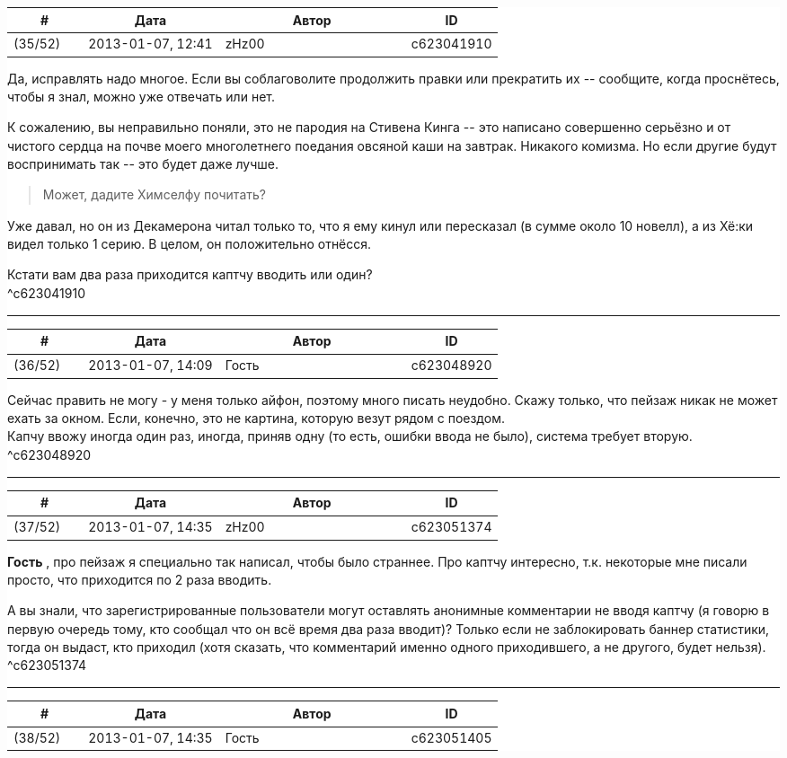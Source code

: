

|         #         |              Дата              |                     Автор                     |           ID           |
| --- | --- | --- | --- |
| (35/52) | 2013-01-07, 12:41 | zHz00 | c623041910 |

  
 Да, исправлять надо многое. Если вы соблаговолите продолжить правки или прекратить их -- сообщите, когда проснётесь, чтобы я знал, можно уже отвечать или нет.   
   
 К сожалению, вы неправильно поняли, это не пародия на Стивена Кинга -- это написано совершенно серьёзно и от чистого сердца на почве моего многолетнего поедания овсяной каши на завтрак. Никакого комизма. Но если другие будут воспринимать так -- это будет даже лучше.   
   
 >Может, дадите Химселфу почитать?   
   
 Уже давал, но он из Декамерона читал только то, что я ему кинул или пересказал (в сумме около 10 новелл), а из Хё:ки видел только 1 серию. В целом, он положительно отнёсся.   
   
 Кстати вам два раза приходится каптчу вводить или один?   
 ^c623041910

---



|         #         |              Дата              |                     Автор                     |           ID           |
| --- | --- | --- | --- |
| (36/52) | 2013-01-07, 14:09 | Гость | c623048920 |

  
 Сейчас править не могу - у меня только айфон, поэтому много писать неудобно. Скажу только, что пейзаж никак не может ехать за окном. Если, конечно, это не картина, которую везут рядом с поездом.   
 Капчу ввожу иногда один раз, иногда, приняв одну (то есть, ошибки ввода не было), система требует вторую.   
 ^c623048920

---



|         #         |              Дата              |                     Автор                     |           ID           |
| --- | --- | --- | --- |
| (37/52) | 2013-01-07, 14:35 | zHz00 | c623051374 |

  
  **Гость**  , про пейзаж я специально так написал, чтобы было страннее. Про каптчу интересно, т.к. некоторые мне писали просто, что приходится по 2 раза вводить.   
   
 А вы знали, что зарегистрированные пользователи могут оставлять анонимные комментарии не вводя каптчу (я говорю в первую очередь тому, кто сообщал что он всё время два раза вводит)? Только если не заблокировать баннер статистики, тогда он выдаст, кто приходил (хотя сказать, что комментарий именно одного приходившего, а не другого, будет нельзя).   
 ^c623051374

---



|         #         |              Дата              |                     Автор                     |           ID           |
| --- | --- | --- | --- |
| (38/52) | 2013-01-07, 14:35 | Гость | c623051405 |
